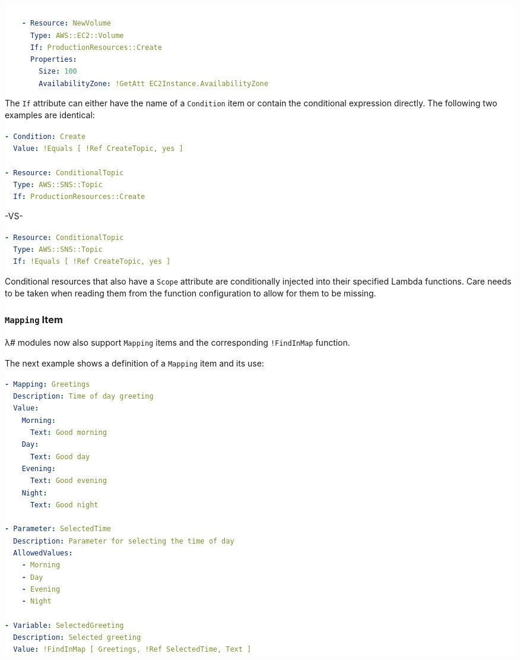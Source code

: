 ```yaml

    - Resource: NewVolume
      Type: AWS::EC2::Volume
      If: ProductionResources::Create
      Properties:
        Size: 100
        AvailabilityZone: !GetAtt EC2Instance.AvailabilityZone
```

The `If` attribute can either have the name of a `Condition` item or contain the conditional expression directly. The following two examples are identical:
```yaml
- Condition: Create
  Value: !Equals [ !Ref CreateTopic, yes ]

- Resource: ConditionalTopic
  Type: AWS::SNS::Topic
  If: ProductionResources::Create
```
-VS-
```yaml
- Resource: ConditionalTopic
  Type: AWS::SNS::Topic
  If: !Equals [ !Ref CreateTopic, yes ]
```

Conditional resources that also have a `Scope` attribute are conditionally injected into their specified Lambda functions. Care needs to be taken when reading them from the function configuration to allow for them to be missing.

### `Mapping` Item

λ# modules now also support `Mapping` items and the corresponding `!FindInMap` function.

The next example shows a definition of a `Mapping` item and its use:
```yaml
- Mapping: Greetings
  Description: Time of day greeting
  Value:
    Morning:
      Text: Good morning
    Day:
      Text: Good day
    Evening:
      Text: Good evening
    Night:
      Text: Good night

- Parameter: SelectedTime
  Description: Parameter for selecting the time of day
  AllowedValues:
    - Morning
    - Day
    - Evening
    - Night

- Variable: SelectedGreeting
  Description: Selected greeting
  Value: !FindInMap [ Greetings, !Ref SelectedTime, Text ]
```
